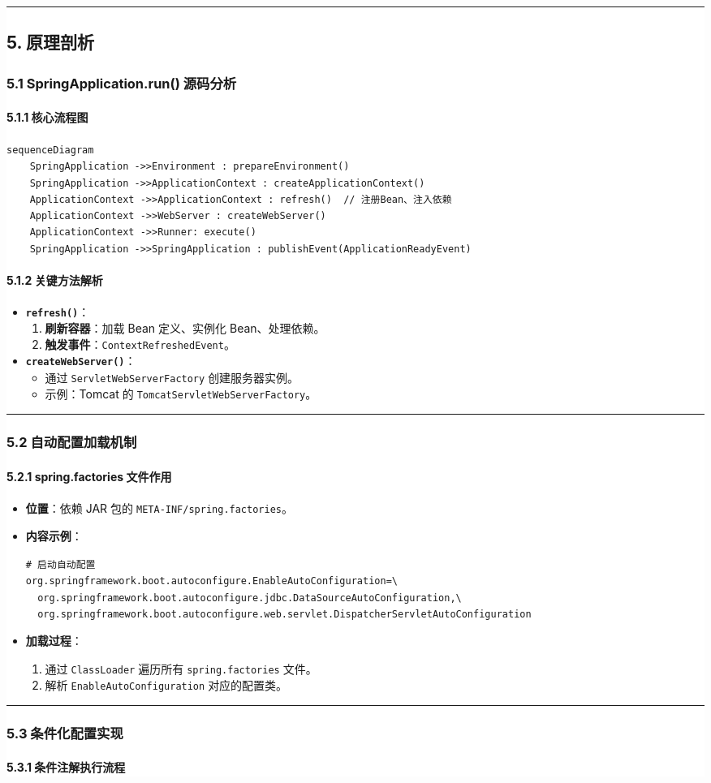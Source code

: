 
***

## 5. 原理剖析

### 5.1 SpringApplication.run() 源码分析

#### **5.1.1 核心流程图**

```mermaid 
sequenceDiagram
    SpringApplication ->>Environment : prepareEnvironment()
    SpringApplication ->>ApplicationContext : createApplicationContext()
    ApplicationContext ->>ApplicationContext : refresh()  // 注册Bean、注入依赖
    ApplicationContext ->>WebServer : createWebServer()
    ApplicationContext ->>Runner: execute()
    SpringApplication ->>SpringApplication : publishEvent(ApplicationReadyEvent)
```


#### **5.1.2 关键方法解析**

- **`refresh()`**： &#x20;
  1. **刷新容器**：加载 Bean 定义、实例化 Bean、处理依赖。 &#x20;
  2. **触发事件**：`ContextRefreshedEvent`。 &#x20;
- **`createWebServer()`**： &#x20;
  - 通过 `ServletWebServerFactory` 创建服务器实例。 &#x20;
  - 示例：Tomcat 的 `TomcatServletWebServerFactory`。 &#x20;

***

### 5.2 自动配置加载机制

#### **5.2.1 spring.factories 文件作用**

- **位置**：依赖 JAR 包的 `META-INF/spring.factories`。 &#x20;
- **内容示例**： &#x20;
  ```.properties 
  # 启动自动配置
  org.springframework.boot.autoconfigure.EnableAutoConfiguration=\
    org.springframework.boot.autoconfigure.jdbc.DataSourceAutoConfiguration,\
    org.springframework.boot.autoconfigure.web.servlet.DispatcherServletAutoConfiguration
  ```

- **加载过程**： &#x20;
  1. 通过 `ClassLoader` 遍历所有 `spring.factories` 文件。 &#x20;
  2. 解析 `EnableAutoConfiguration` 对应的配置类。 &#x20;

***

### 5.3 条件化配置实现

#### **5.3.1 条件注解执行流程**
